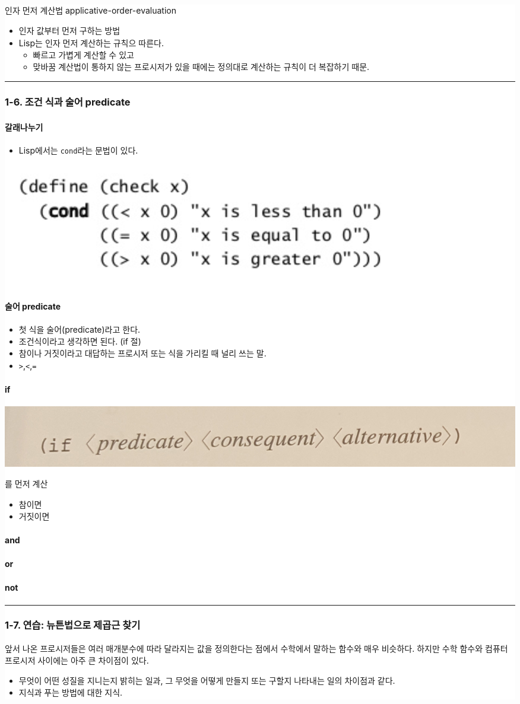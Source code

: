 인자 먼저 계산법 applicative-order-evaluation
- 인자 값부터 먼저 구하는 방법
- Lisp는 인자 먼저 계산하는 규칙으 따른다.
  - 빠르고 가볍게 계산할 수 있고
  - 맞바꿈 계산법이 통하지 않는 프로시저가 있을 때에는 정의대로 계산하는 규칙이 더 복잡하기 때문.

---------
### 1-6. 조건 식과 술어  predicate
#### 갈래나누기
- Lisp에서는 `cond`라는 문법이 있다.

<img src="./imges/04.png">

#### 술어 predicate
- 첫 식을 술어(predicate)라고 한다. 
- 조건식이라고 생각하면 된다. (if 절)
- 참이나 거짓이라고 대답하는 프로시저 또는 식을 가리킬 때 널리 쓰는 말.
- `>`,`<`,`=`

#### if
<img src="./imges/05.png">

<predicate>를 먼저 계산 
- 참이면 <consequent>
- 거짓이면 <alternative>


#### and
#### or
#### not


---------
### 1-7. 연습: 뉴튼법으로 제곱근 찾기
앞서 나온 프로시저들은 여러 매개분수에 따라 달라지는 값을 정의한다는 점에서 수학에서 말하는 함수와 매우 비슷하다. 하지만 수학 함수와 컴퓨터 프로시저 사이에는 아주 큰 차이점이 있다.
- 무엇이 어떤 성질을 지니는지 밝히는 일과, 그 무엇을 어떻게 만들지 또는 구할지 나타내는 일의 차이점과 같다.
- 지식과 푸는 방법에 대한 지식.
